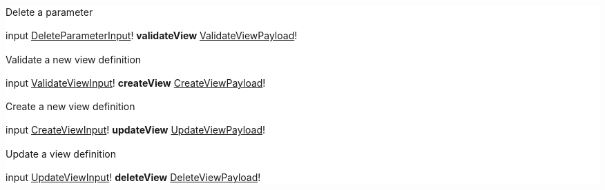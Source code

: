 Delete a parameter

</td>
</tr>
<tr>
<td colspan="2" align="right" valign="top">input</td>
<td valign="top"><a href="#deleteparameterinput">DeleteParameterInput</a>!</td>
<td></td>
</tr>
<tr>
<td colspan="2" valign="top"><strong>validateView</strong></td>
<td valign="top"><a href="#validateviewpayload">ValidateViewPayload</a>!</td>
<td>

Validate a new view definition

</td>
</tr>
<tr>
<td colspan="2" align="right" valign="top">input</td>
<td valign="top"><a href="#validateviewinput">ValidateViewInput</a>!</td>
<td></td>
</tr>
<tr>
<td colspan="2" valign="top"><strong>createView</strong></td>
<td valign="top"><a href="#createviewpayload">CreateViewPayload</a>!</td>
<td>

Create a new view definition

</td>
</tr>
<tr>
<td colspan="2" align="right" valign="top">input</td>
<td valign="top"><a href="#createviewinput">CreateViewInput</a>!</td>
<td></td>
</tr>
<tr>
<td colspan="2" valign="top"><strong>updateView</strong></td>
<td valign="top"><a href="#updateviewpayload">UpdateViewPayload</a>!</td>
<td>

Update a view definition

</td>
</tr>
<tr>
<td colspan="2" align="right" valign="top">input</td>
<td valign="top"><a href="#updateviewinput">UpdateViewInput</a>!</td>
<td></td>
</tr>
<tr>
<td colspan="2" valign="top"><strong>deleteView</strong></td>
<td valign="top"><a href="#deleteviewpayload">DeleteViewPayload</a>!</td>
<td>
